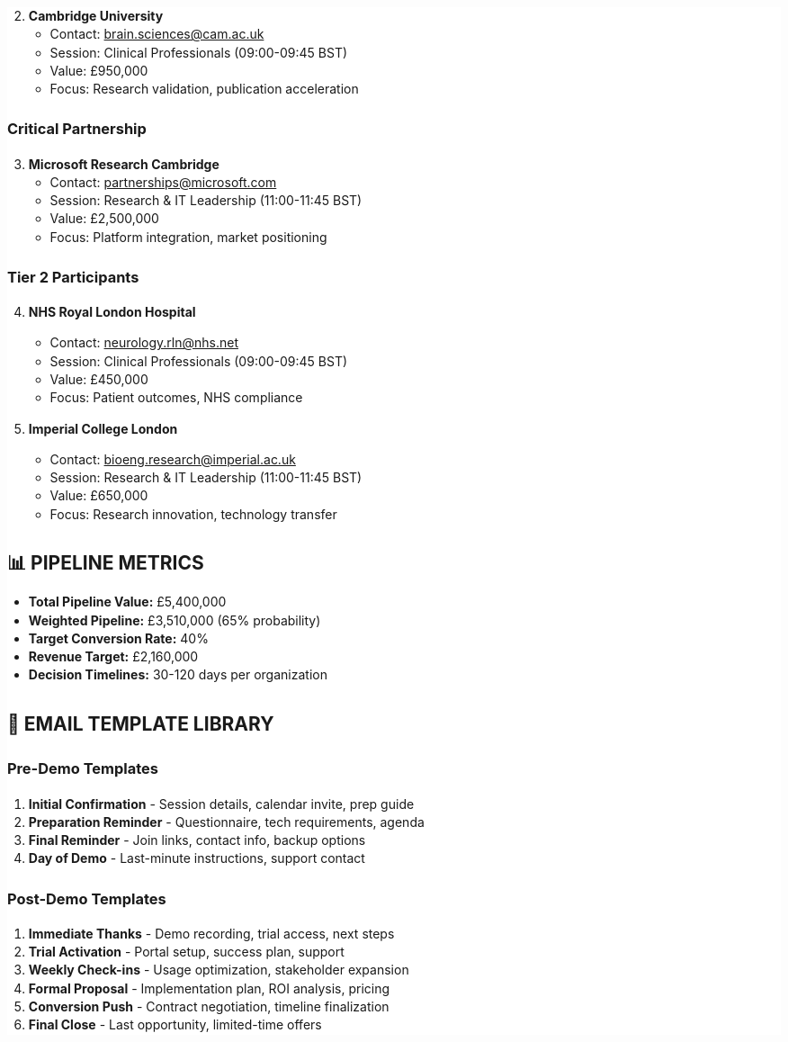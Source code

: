 2. **Cambridge University** 
   - Contact: brain.sciences@cam.ac.uk
   - Session: Clinical Professionals (09:00-09:45 BST)
   - Value: £950,000
   - Focus: Research validation, publication acceleration

### Critical Partnership
3. **Microsoft Research Cambridge**
   - Contact: partnerships@microsoft.com
   - Session: Research & IT Leadership (11:00-11:45 BST)
   - Value: £2,500,000
   - Focus: Platform integration, market positioning

### Tier 2 Participants
4. **NHS Royal London Hospital**
   - Contact: neurology.rln@nhs.net
   - Session: Clinical Professionals (09:00-09:45 BST)
   - Value: £450,000
   - Focus: Patient outcomes, NHS compliance

5. **Imperial College London**
   - Contact: bioeng.research@imperial.ac.uk  
   - Session: Research & IT Leadership (11:00-11:45 BST)
   - Value: £650,000
   - Focus: Research innovation, technology transfer

## 📊 PIPELINE METRICS

- **Total Pipeline Value:** £5,400,000
- **Weighted Pipeline:** £3,510,000 (65% probability)
- **Target Conversion Rate:** 40%
- **Revenue Target:** £2,160,000
- **Decision Timelines:** 30-120 days per organization

## 📧 EMAIL TEMPLATE LIBRARY

### Pre-Demo Templates
1. **Initial Confirmation** - Session details, calendar invite, prep guide
2. **Preparation Reminder** - Questionnaire, tech requirements, agenda  
3. **Final Reminder** - Join links, contact info, backup options
4. **Day of Demo** - Last-minute instructions, support contact

### Post-Demo Templates
1. **Immediate Thanks** - Demo recording, trial access, next steps
2. **Trial Activation** - Portal setup, success plan, support
3. **Weekly Check-ins** - Usage optimization, stakeholder expansion
4. **Formal Proposal** - Implementation plan, ROI analysis, pricing
5. **Conversion Push** - Contract negotiation, timeline finalization
6. **Final Close** - Last opportunity, limited-time offers

